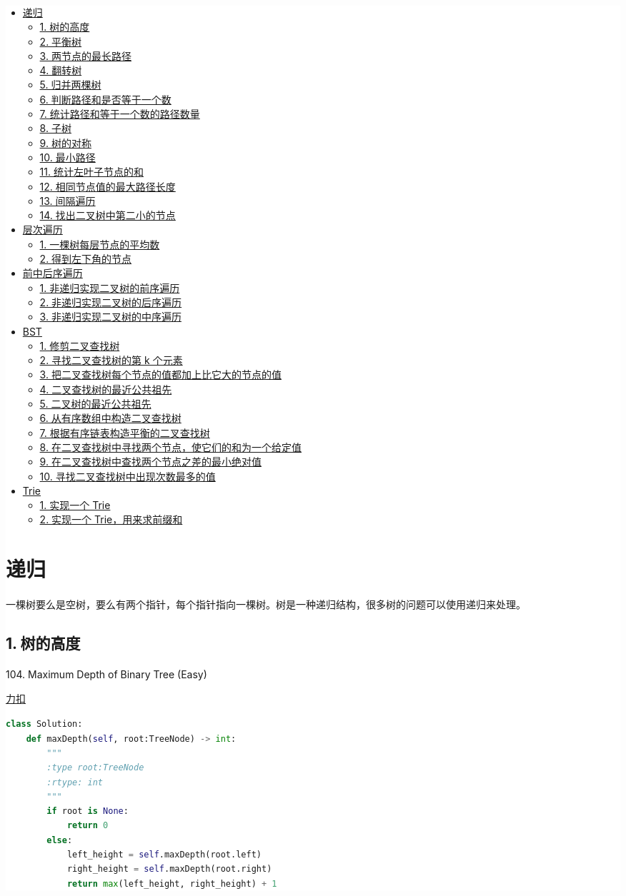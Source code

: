 
* [递归](#递归)
    * [1. 树的高度](#1-树的高度)
    * [2. 平衡树](#2-平衡树)
    * [3. 两节点的最长路径](#3-两节点的最长路径)
    * [4. 翻转树](#4-翻转树)
    * [5. 归并两棵树](#5-归并两棵树)
    * [6. 判断路径和是否等于一个数](#6-判断路径和是否等于一个数)
    * [7. 统计路径和等于一个数的路径数量](#7-统计路径和等于一个数的路径数量)
    * [8. 子树](#8-子树)
    * [9. 树的对称](#9-树的对称)
    * [10. 最小路径](#10-最小路径)
    * [11. 统计左叶子节点的和](#11-统计左叶子节点的和)
    * [12. 相同节点值的最大路径长度](#12-相同节点值的最大路径长度)
    * [13. 间隔遍历](#13-间隔遍历)
    * [14. 找出二叉树中第二小的节点](#14-找出二叉树中第二小的节点)
* [层次遍历](#层次遍历)
    * [1. 一棵树每层节点的平均数](#1-一棵树每层节点的平均数)
    * [2. 得到左下角的节点](#2-得到左下角的节点)
* [前中后序遍历](#前中后序遍历)
    * [1. 非递归实现二叉树的前序遍历](#1-非递归实现二叉树的前序遍历)
    * [2. 非递归实现二叉树的后序遍历](#2-非递归实现二叉树的后序遍历)
    * [3. 非递归实现二叉树的中序遍历](#3-非递归实现二叉树的中序遍历)
* [BST](#bst)
    * [1. 修剪二叉查找树](#1-修剪二叉查找树)
    * [2. 寻找二叉查找树的第 k 个元素](#2-寻找二叉查找树的第-k-个元素)
    * [3. 把二叉查找树每个节点的值都加上比它大的节点的值](#3-把二叉查找树每个节点的值都加上比它大的节点的值)
    * [4. 二叉查找树的最近公共祖先](#4-二叉查找树的最近公共祖先)
    * [5. 二叉树的最近公共祖先](#5-二叉树的最近公共祖先)
    * [6. 从有序数组中构造二叉查找树](#6-从有序数组中构造二叉查找树)
    * [7. 根据有序链表构造平衡的二叉查找树](#7-根据有序链表构造平衡的二叉查找树)
    * [8. 在二叉查找树中寻找两个节点，使它们的和为一个给定值](#8-在二叉查找树中寻找两个节点，使它们的和为一个给定值)
    * [9. 在二叉查找树中查找两个节点之差的最小绝对值](#9-在二叉查找树中查找两个节点之差的最小绝对值)
    * [10. 寻找二叉查找树中出现次数最多的值](#10-寻找二叉查找树中出现次数最多的值)
* [Trie](#trie)
    * [1. 实现一个 Trie](#1-实现一个-trie)
    * [2. 实现一个 Trie，用来求前缀和](#2-实现一个-trie，用来求前缀和)



# 递归

一棵树要么是空树，要么有两个指针，每个指针指向一棵树。树是一种递归结构，很多树的问题可以使用递归来处理。

## 1. 树的高度

104\. Maximum Depth of Binary Tree (Easy)

[力扣](https://leetcode-cn.com/problems/maximum-depth-of-binary-tree/description/)

```python  
class Solution:
    def maxDepth(self, root:TreeNode) -> int:
        """
        :type root:TreeNode
        :rtype: int
        """
        if root is None:
            return 0
        else:
            left_height = self.maxDepth(root.left)
            right_height = self.maxDepth(root.right)
            return max(left_height, right_height) + 1  
```
